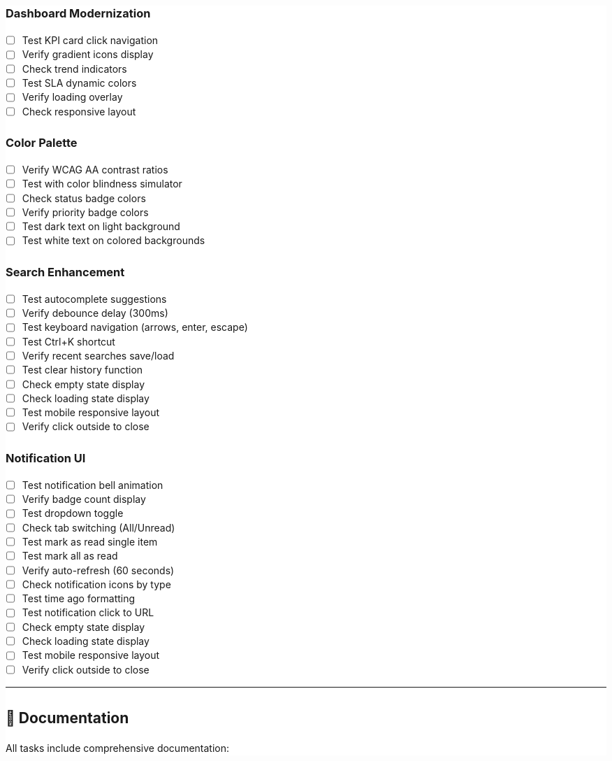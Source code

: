 ### Dashboard Modernization
- [ ] Test KPI card click navigation
- [ ] Verify gradient icons display
- [ ] Check trend indicators
- [ ] Test SLA dynamic colors
- [ ] Verify loading overlay
- [ ] Check responsive layout

### Color Palette
- [ ] Verify WCAG AA contrast ratios
- [ ] Test with color blindness simulator
- [ ] Check status badge colors
- [ ] Verify priority badge colors
- [ ] Test dark text on light background
- [ ] Test white text on colored backgrounds

### Search Enhancement
- [ ] Test autocomplete suggestions
- [ ] Verify debounce delay (300ms)
- [ ] Test keyboard navigation (arrows, enter, escape)
- [ ] Test Ctrl+K shortcut
- [ ] Verify recent searches save/load
- [ ] Test clear history function
- [ ] Check empty state display
- [ ] Check loading state display
- [ ] Test mobile responsive layout
- [ ] Verify click outside to close

### Notification UI
- [ ] Test notification bell animation
- [ ] Verify badge count display
- [ ] Test dropdown toggle
- [ ] Check tab switching (All/Unread)
- [ ] Test mark as read single item
- [ ] Test mark all as read
- [ ] Verify auto-refresh (60 seconds)
- [ ] Check notification icons by type
- [ ] Test time ago formatting
- [ ] Test notification click to URL
- [ ] Check empty state display
- [ ] Check loading state display
- [ ] Test mobile responsive layout
- [ ] Verify click outside to close

---

## 📝 Documentation

All tasks include comprehensive documentation:
